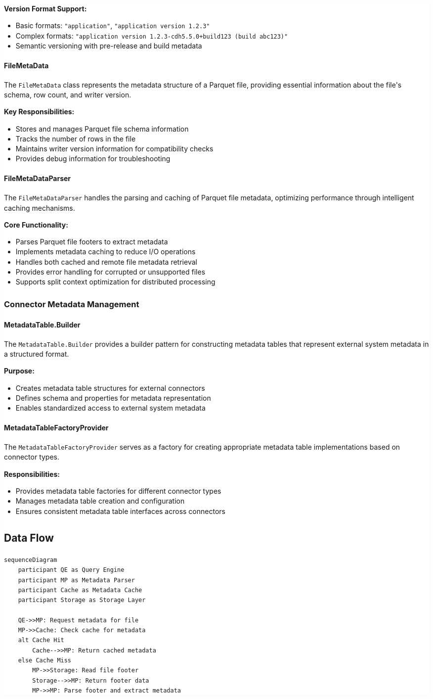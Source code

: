 **Version Format Support:**
- Basic formats: `"application"`, `"application version 1.2.3"`
- Complex formats: `"application version 1.2.3-cdh5.5.0+build123 (build abc123)"`
- Semantic versioning with pre-release and build metadata

#### FileMetaData

The `FileMetaData` class represents the metadata structure of a Parquet file, providing essential information about the file's schema, row count, and writer version.

**Key Responsibilities:**
- Stores and manages Parquet file schema information
- Tracks the number of rows in the file
- Maintains writer version information for compatibility checks
- Provides debug information for troubleshooting

#### FileMetaDataParser

The `FileMetaDataParser` handles the parsing and caching of Parquet file metadata, optimizing performance through intelligent caching mechanisms.

**Core Functionality:**
- Parses Parquet file footers to extract metadata
- Implements metadata caching to reduce I/O operations
- Handles both cached and remote file metadata retrieval
- Provides error handling for corrupted or unsupported files
- Supports split context optimization for distributed processing

### Connector Metadata Management

#### MetadataTable.Builder

The `MetadataTable.Builder` provides a builder pattern for constructing metadata tables that represent external system metadata in a structured format.

**Purpose:**
- Creates metadata table structures for external connectors
- Defines schema and properties for metadata representation
- Enables standardized access to external system metadata

#### MetadataTableFactoryProvider

The `MetadataTableFactoryProvider` serves as a factory for creating appropriate metadata table implementations based on connector types.

**Responsibilities:**
- Provides metadata table factories for different connector types
- Manages metadata table creation and configuration
- Ensures consistent metadata table interfaces across connectors

## Data Flow

```mermaid
sequenceDiagram
    participant QE as Query Engine
    participant MP as Metadata Parser
    participant Cache as Metadata Cache
    participant Storage as Storage Layer
    
    QE->>MP: Request metadata for file
    MP->>Cache: Check cache for metadata
    alt Cache Hit
        Cache-->>MP: Return cached metadata
    else Cache Miss
        MP->>Storage: Read file footer
        Storage-->>MP: Return footer data
        MP->>MP: Parse footer and extract metadata
```